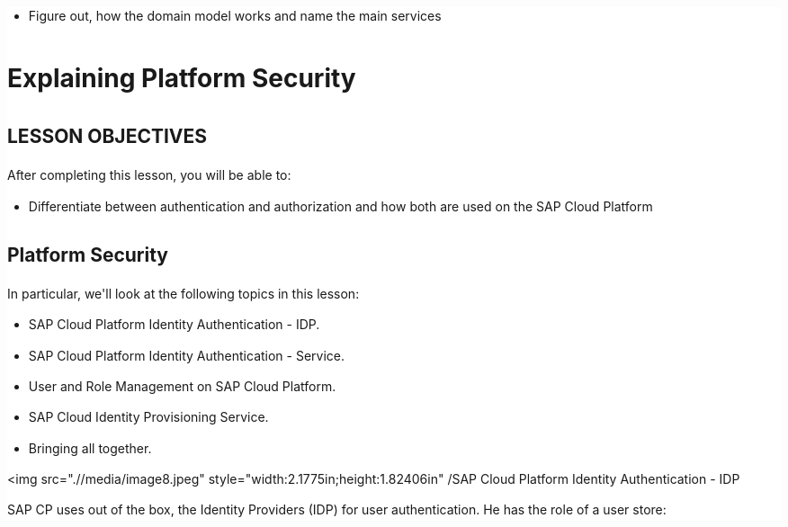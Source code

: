 -   Figure out, how the domain model works and name the main services

 Explaining Platform Security
============================

## LESSON OBJECTIVES

 After completing this lesson, you will be able to:

-   Differentiate between authentication and authorization and how both
    are used on the SAP Cloud Platform

## Platform Security

 In particular, we'll look at the following topics in this lesson:

-   SAP Cloud Platform Identity Authentication - IDP.

-   SAP Cloud Platform Identity Authentication - Service.

-   User and Role Management on SAP Cloud Platform.

-   SAP Cloud Identity Provisioning Service.

-   Bringing all together.

 <img src=".//media/image8.jpeg" style="width:2.1775in;height:1.82406in" /SAP
 Cloud Platform Identity Authentication - IDP

 SAP CP uses out of the box, the Identity Providers (IDP) for user
 authentication. He has the role of a user store:

